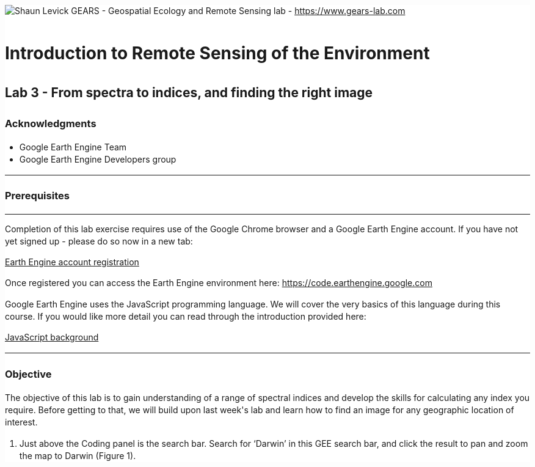 ![Shaun Levick](Logo3.png)
GEARS - Geospatial Ecology and Remote Sensing lab - https://www.gears-lab.com

# Introduction to Remote Sensing of the Environment
Lab 3 - From spectra to indices, and finding the right image
--------------

### Acknowledgments
- Google Earth Engine Team
- Google Earth Engine Developers group

------

### Prerequisites
-------------

Completion of this lab exercise requires use of the Google Chrome browser and a Google Earth Engine account. If you have not yet signed up - please do so now in a new tab:

[Earth Engine account registration](https://signup.earthengine.google.com/)

Once registered you can access the Earth Engine environment here:
https://code.earthengine.google.com

Google Earth Engine uses the JavaScript programming language. We will cover the very basics of this language during this course. If you would like more detail you can read through the introduction provided here:

[JavaScript background](https://developers.google.com/earth-engine/tutorial\_js\_01)

------------------------------------------------------------------------

### Objective


The objective of this lab is to gain understanding of a range of spectral indices and develop the skills for calculating any index you require. Before getting to that, we will build upon last week's lab and learn how to find an image for any geographic location of interest.

1. Just above the Coding panel is the search bar. Search for ‘Darwin’ in this GEE search bar, and click the result to pan and zoom the map to Darwin (Figure 1).

